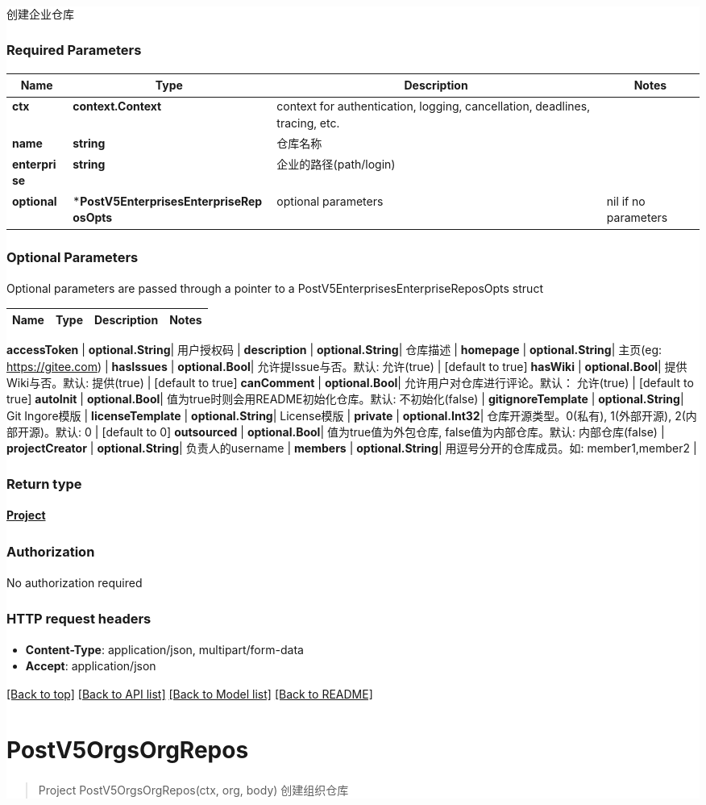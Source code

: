 创建企业仓库

### Required Parameters

Name | Type | Description  | Notes
------------- | ------------- | ------------- | -------------
 **ctx** | **context.Context** | context for authentication, logging, cancellation, deadlines, tracing, etc.
  **name** | **string**| 仓库名称 | 
  **enterprise** | **string**| 企业的路径(path/login) | 
 **optional** | ***PostV5EnterprisesEnterpriseReposOpts** | optional parameters | nil if no parameters

### Optional Parameters
Optional parameters are passed through a pointer to a PostV5EnterprisesEnterpriseReposOpts struct

Name | Type | Description  | Notes
------------- | ------------- | ------------- | -------------


 **accessToken** | **optional.String**| 用户授权码 | 
 **description** | **optional.String**| 仓库描述 | 
 **homepage** | **optional.String**| 主页(eg: https://gitee.com) | 
 **hasIssues** | **optional.Bool**| 允许提Issue与否。默认: 允许(true) | [default to true]
 **hasWiki** | **optional.Bool**| 提供Wiki与否。默认: 提供(true) | [default to true]
 **canComment** | **optional.Bool**| 允许用户对仓库进行评论。默认： 允许(true) | [default to true]
 **autoInit** | **optional.Bool**| 值为true时则会用README初始化仓库。默认: 不初始化(false) | 
 **gitignoreTemplate** | **optional.String**| Git Ingore模版 | 
 **licenseTemplate** | **optional.String**| License模版 | 
 **private** | **optional.Int32**| 仓库开源类型。0(私有), 1(外部开源), 2(内部开源)。默认: 0 | [default to 0]
 **outsourced** | **optional.Bool**| 值为true值为外包仓库, false值为内部仓库。默认: 内部仓库(false) | 
 **projectCreator** | **optional.String**| 负责人的username | 
 **members** | **optional.String**| 用逗号分开的仓库成员。如: member1,member2 | 

### Return type

[**Project**](Project.md)

### Authorization

No authorization required

### HTTP request headers

 - **Content-Type**: application/json, multipart/form-data
 - **Accept**: application/json

[[Back to top]](#) [[Back to API list]](../README.md#documentation-for-api-endpoints) [[Back to Model list]](../README.md#documentation-for-models) [[Back to README]](../README.md)

# **PostV5OrgsOrgRepos**
> Project PostV5OrgsOrgRepos(ctx, org, body)
创建组织仓库
